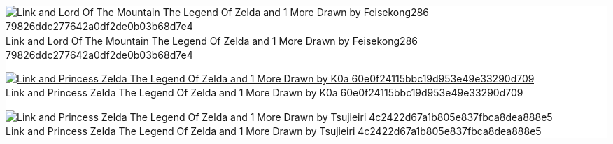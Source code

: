 [![ Link and Lord Of The Mountain The Legend Of Zelda and 1 More Drawn by Feisekong286 79826ddc277642a0df2de0b03b68d7e4](/mobile/the%20legend%20of%20zelda/link_and_lord_of_the_mountain_the_legend_of_zelda_and_1_more_drawn_by_feisekong286__79826ddc277642a0df2de0b03b68d7e4.png " Link and Lord Of The Mountain The Legend Of Zelda and 1 More Drawn by Feisekong286 79826ddc277642a0df2de0b03b68d7e4")](https://raw.githubusercontent.com/buckmanc/wallpapers/main/mobile/the%20legend%20of%20zelda/link_and_lord_of_the_mountain_the_legend_of_zelda_and_1_more_drawn_by_feisekong286__79826ddc277642a0df2de0b03b68d7e4.png)\
 Link and Lord Of The Mountain The Legend Of Zelda and 1 More Drawn by Feisekong286 79826ddc277642a0df2de0b03b68d7e4

[![ Link and Princess Zelda The Legend Of Zelda and 1 More Drawn by K0a 60e0f24115bbc19d953e49e33290d709](/mobile/the%20legend%20of%20zelda/link_and_princess_zelda_the_legend_of_zelda_and_1_more_drawn_by_k0a__60e0f24115bbc19d953e49e33290d709.jpg " Link and Princess Zelda The Legend Of Zelda and 1 More Drawn by K0a 60e0f24115bbc19d953e49e33290d709")](https://raw.githubusercontent.com/buckmanc/wallpapers/main/mobile/the%20legend%20of%20zelda/link_and_princess_zelda_the_legend_of_zelda_and_1_more_drawn_by_k0a__60e0f24115bbc19d953e49e33290d709.jpg)\
 Link and Princess Zelda The Legend Of Zelda and 1 More Drawn by K0a 60e0f24115bbc19d953e49e33290d709

[![ Link and Princess Zelda The Legend Of Zelda and 1 More Drawn by Tsujieiri 4c2422d67a1b805e837fbca8dea888e5](/mobile/the%20legend%20of%20zelda/link_and_princess_zelda_the_legend_of_zelda_and_1_more_drawn_by_tsujieiri__4c2422d67a1b805e837fbca8dea888e5.jpg " Link and Princess Zelda The Legend Of Zelda and 1 More Drawn by Tsujieiri 4c2422d67a1b805e837fbca8dea888e5")](https://raw.githubusercontent.com/buckmanc/wallpapers/main/mobile/the%20legend%20of%20zelda/link_and_princess_zelda_the_legend_of_zelda_and_1_more_drawn_by_tsujieiri__4c2422d67a1b805e837fbca8dea888e5.jpg)\
 Link and Princess Zelda The Legend Of Zelda and 1 More Drawn by Tsujieiri 4c2422d67a1b805e837fbca8dea888e5
